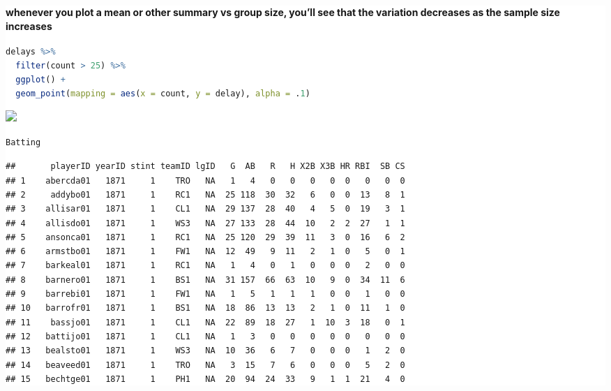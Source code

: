 **whenever you plot a mean or other summary vs group size, you’ll see
that the variation decreases as the sample size increases**

``` r
delays %>%
  filter(count > 25) %>%
  ggplot() + 
  geom_point(mapping = aes(x = count, y = delay), alpha = .1)
```

![](Data-Wrangling-Notebook_files/figure-gfm/unnamed-chunk-45-1.png)

``` r
Batting
```

    ##       playerID yearID stint teamID lgID   G  AB   R   H X2B X3B HR RBI  SB CS
    ## 1    abercda01   1871     1    TRO   NA   1   4   0   0   0   0  0   0   0  0
    ## 2     addybo01   1871     1    RC1   NA  25 118  30  32   6   0  0  13   8  1
    ## 3    allisar01   1871     1    CL1   NA  29 137  28  40   4   5  0  19   3  1
    ## 4    allisdo01   1871     1    WS3   NA  27 133  28  44  10   2  2  27   1  1
    ## 5    ansonca01   1871     1    RC1   NA  25 120  29  39  11   3  0  16   6  2
    ## 6    armstbo01   1871     1    FW1   NA  12  49   9  11   2   1  0   5   0  1
    ## 7    barkeal01   1871     1    RC1   NA   1   4   0   1   0   0  0   2   0  0
    ## 8    barnero01   1871     1    BS1   NA  31 157  66  63  10   9  0  34  11  6
    ## 9    barrebi01   1871     1    FW1   NA   1   5   1   1   1   0  0   1   0  0
    ## 10   barrofr01   1871     1    BS1   NA  18  86  13  13   2   1  0  11   1  0
    ## 11    bassjo01   1871     1    CL1   NA  22  89  18  27   1  10  3  18   0  1
    ## 12   battijo01   1871     1    CL1   NA   1   3   0   0   0   0  0   0   0  0
    ## 13   bealsto01   1871     1    WS3   NA  10  36   6   7   0   0  0   1   2  0
    ## 14   beaveed01   1871     1    TRO   NA   3  15   7   6   0   0  0   5   2  0
    ## 15   bechtge01   1871     1    PH1   NA  20  94  24  33   9   1  1  21   4  0